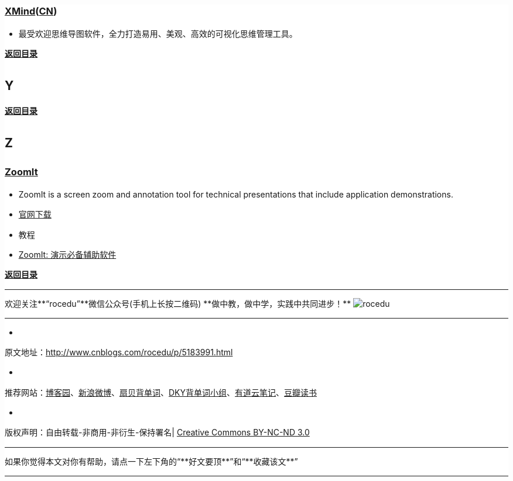 
### <a href="http://www.xmind.net/" target="_blank">XMind</a>(<a href="http://www.xmindchina.net/" target="_blank">CN</a>)

- 最受欢迎思维导图软件，全力打造易用、美观、高效的可视化思维管理工具。

**<a href="#FHML">返回目录</a>**<br>
<a name="SECY"></a>
## Y
**<a href="#FHML">返回目录</a>**<br>
<a name="SECZ"></a>
## Z
### <a href="https://technet.microsoft.com/en-us/sysinternals/zoomit.aspx" target="_blank">ZoomIt </a>

- ZoomIt is a screen zoom and annotation tool for technical presentations that include application demonstrations.
- <a href="https://download.sysinternals.com/files/ZoomIt.zip" target="_blank">官网下载</a>
- 教程

- <a href="http://xbeta.info/zoomit.htm" target="_blank">ZoomIt: 演示必备辅助软件 </a>



**<a href="#FHML">返回目录</a>**
<hr>
欢迎关注**“rocedu”**微信公众号(手机上长按二维码)
**做中教，做中学，实践中共同进步！**
<img src="https://images2015.cnblogs.com/blog/741560/201611/741560-20161128062214709-687903811.jpg" alt="rocedu" loading="lazy">
<hr>

- 
原文地址：<a href="http://www.cnblogs.com/rocedu/p/5183991.html" target="_blank">http://www.cnblogs.com/rocedu/p/5183991.html</a>

- 
推荐网站：<a href="http://www.cnblogs.com/rocedu/" target="_blank">博客园</a>、<a href="http://weibo.com/rocedu" target="_blank">新浪微博</a>、<a href="http://www.shanbay.com/referral/ref/c3c06/" target="_blank">扇贝背单词</a>、<a href="http://www.shanbay.com/team/detail/18898/#p1" target="_blank">DKY背单词小组</a>、<a href="http://note.youdao.com/web/setting?type=invite" target="_blank">有道云笔记</a>、<a href="http://book.douban.com/people/rocflytosky/collect" target="_blank">豆瓣读书</a>

- 
版权声明：自由转载-非商用-非衍生-保持署名| <a href="http://creativecommons.org/licenses/by-nc-nd/3.0/deed.zh" target="_blank">Creative Commons BY-NC-ND 3.0</a>


<hr>
如果你觉得本文对你有帮助，请点一下左下角的“**好文要顶**”和“**收藏该文**”
<hr>
